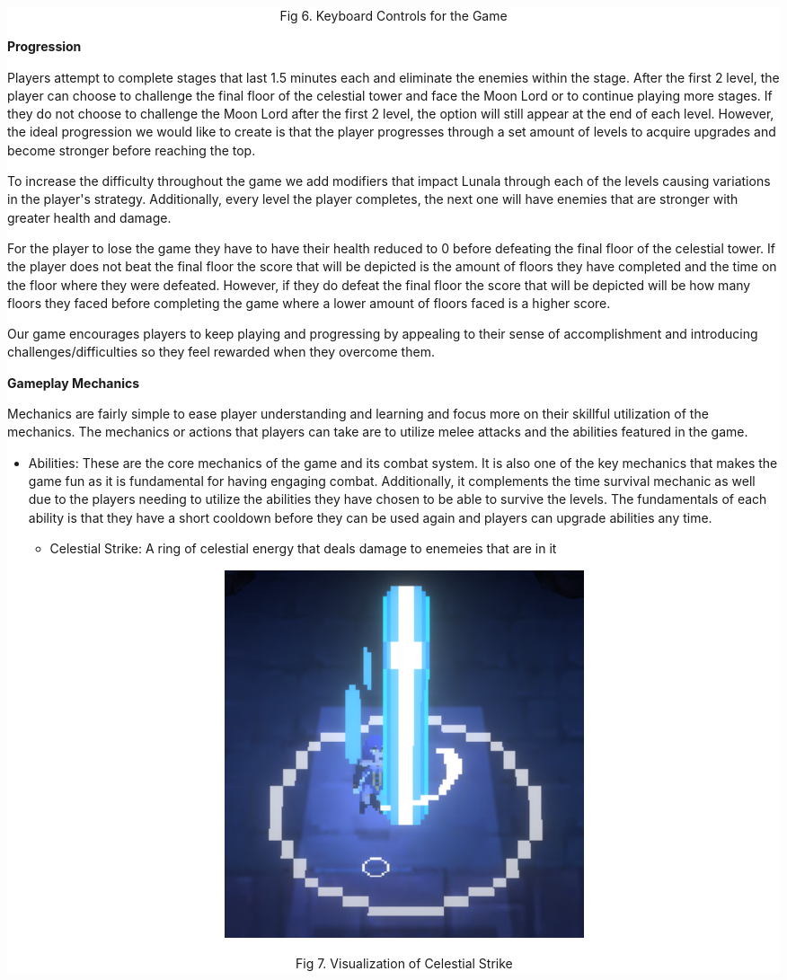 <p align= "center"> Fig 6. Keyboard Controls for the Game  </p>

**Progression**

Players attempt to complete stages that last 1.5 minutes each and eliminate the enemies within the stage. After the first 2 level, the player can choose to challenge the final floor of the celestial tower and face the Moon Lord or to continue playing more stages. If they do not choose to challenge the Moon Lord after the first 2 level, the option will still appear at the end of each level. However, the ideal progression we would like to create is that the player progresses through a set amount of levels to acquire upgrades and become stronger before reaching the top.

To increase the difficulty throughout the game we add modifiers that impact Lunala through each of the levels causing variations in the player's strategy. Additionally, every level the player completes, the next one will have enemies that are stronger with greater health and damage.

For the player to lose the game they have to have their health reduced to 0 before defeating the final floor of the celestial tower. If the player does not beat the final floor the score that will be depicted is the amount of floors they have completed and the time on the floor where they were defeated. However, if they do defeat the final floor the score that will be depicted will be how many floors they faced before completing the game where a lower amount of floors faced is a higher score.

Our game encourages players to keep playing and progressing by appealing to their sense of accomplishment and introducing challenges/difficulties so they feel rewarded when they overcome them.

**Gameplay Mechanics**

Mechanics are fairly simple to ease player understanding and learning and focus more on their skillful utilization of the mechanics. The mechanics or actions that players can take are to utilize melee attacks and the abilities featured in the game.

- Abilities: These are the core mechanics of the game and its combat system. It is also one of the key mechanics that makes the game fun as it is fundamental for having engaging combat. Additionally, it complements the time survival mechanic as well due to the players needing to utilize the abilities they have chosen to be able to survive the levels. The fundamentals of each ability is that they have a short cooldown before they can be used again and players can upgrade abilities any time.

  - Celestial Strike: A ring of celestial energy that deals damage to enemeies that are in it
   <p align="center">
  <img src="Images/Celestial_Strike.png" width=400>
  </p>
  <p align= "center"> Fig 7. Visualization of Celestial Strike  </p>

